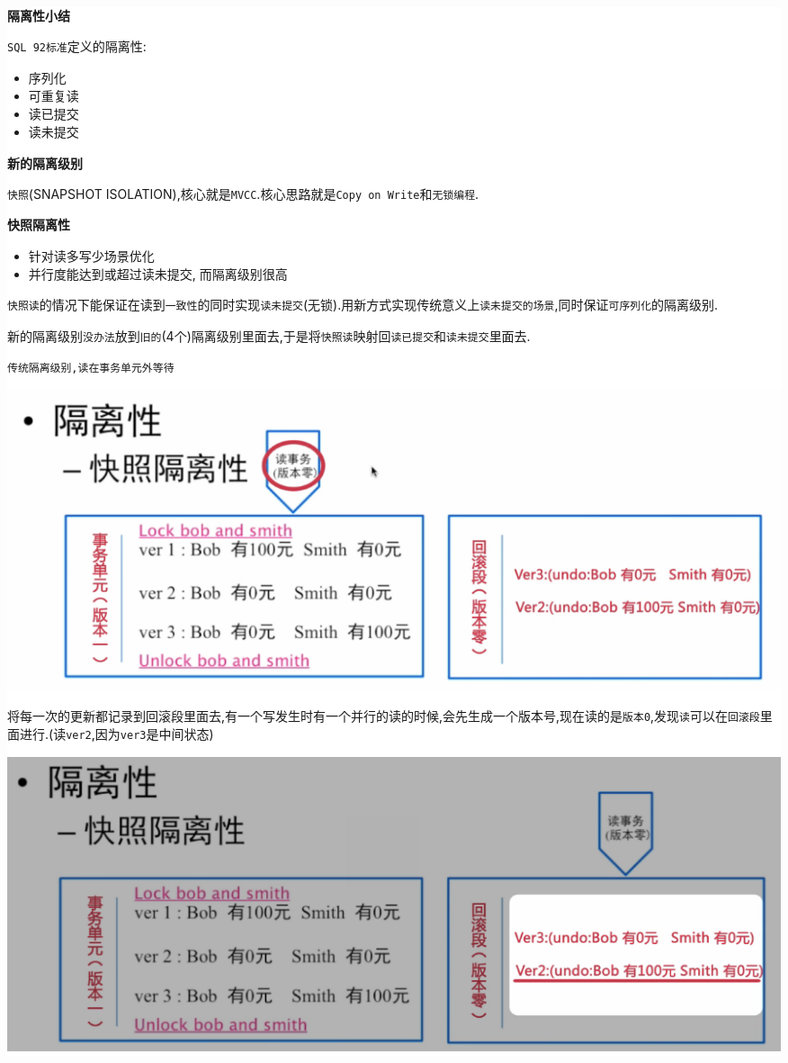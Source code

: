 **隔离性小结**

`SQL 92标准`定义的隔离性:

* 序列化
* 可重复读
* 读已提交
* 读未提交

**新的隔离级别**

`快照`(SNAPSHOT ISOLATION),核心就是`MVCC`.核心思路就是`Copy on Write`和`无锁编程`.			

**快照隔离性**

* 针对读多写少场景优化
* 并行度能达到或超过读未提交, 而隔离级别很高

`快照读`的情况下能保证在读到`一致性`的同时实现`读未提交`(无锁).用新方式实现传统意义上`读未提交的场景`,同时保证`可序列化`的隔离级别.

新的隔离级别`没办法`放到`旧的`(4个)隔离级别里面去,于是将`快照读`映射回`读已提交`和`读未提交`里面去.

`传统隔离级别,读在事务单元外等待`

![快照隔离级别](./img/8.png "快照隔离级别")

将每一次的更新都记录到回滚段里面去,有一个写发生时有一个并行的读的时候,会先生成一个版本号,现在读的是`版本0`,发现`读`可以在`回滚段`里面进行.(读`ver2`,因为`ver3`是中间状态)

![快照隔离级别](./img/9.png "快照隔离级别")
